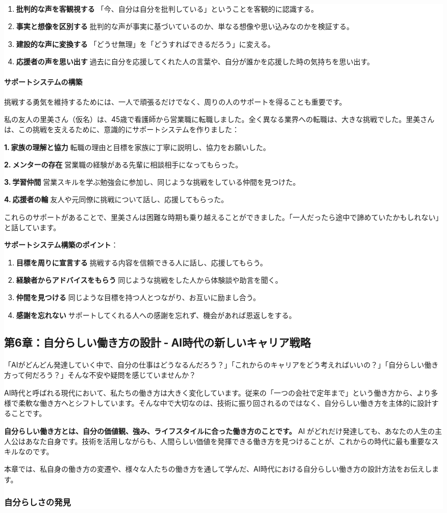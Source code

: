 1. **批判的な声を客観視する**
「今、自分は自分を批判している」ということを客観的に認識する。

2. **事実と想像を区別する**
批判的な声が事実に基づいているのか、単なる想像や思い込みなのかを検証する。

3. **建設的な声に変換する**
「どうせ無理」を「どうすればできるだろう」に変える。

4. **応援者の声を思い出す**
過去に自分を応援してくれた人の言葉や、自分が誰かを応援した時の気持ちを思い出す。

#### サポートシステムの構築

挑戦する勇気を維持するためには、一人で頑張るだけでなく、周りの人のサポートを得ることも重要です。

私の友人の里美さん（仮名）は、45歳で看護師から営業職に転職しました。全く異なる業界への転職は、大きな挑戦でした。里美さんは、この挑戦を支えるために、意識的にサポートシステムを作りました：

**1. 家族の理解と協力**
転職の理由と目標を家族に丁寧に説明し、協力をお願いした。

**2. メンターの存在**
営業職の経験がある先輩に相談相手になってもらった。

**3. 学習仲間**
営業スキルを学ぶ勉強会に参加し、同じような挑戦をしている仲間を見つけた。

**4. 応援者の輪**
友人や元同僚に挑戦について話し、応援してもらった。

これらのサポートがあることで、里美さんは困難な時期も乗り越えることができました。「一人だったら途中で諦めていたかもしれない」と話しています。

**サポートシステム構築のポイント**：

1. **目標を周りに宣言する**
挑戦する内容を信頼できる人に話し、応援してもらう。

2. **経験者からアドバイスをもらう**
同じような挑戦をした人から体験談や助言を聞く。

3. **仲間を見つける**
同じような目標を持つ人とつながり、お互いに励まし合う。

4. **感謝を忘れない**
サポートしてくれる人への感謝を忘れず、機会があれば恩返しをする。

## 第6章：自分らしい働き方の設計 - AI時代の新しいキャリア戦略

「AIがどんどん発達していく中で、自分の仕事はどうなるんだろう？」「これからのキャリアをどう考えればいいの？」「自分らしい働き方って何だろう？」そんな不安や疑問を感じていませんか？

AI時代と呼ばれる現代において、私たちの働き方は大きく変化しています。従来の「一つの会社で定年まで」という働き方から、より多様で柔軟な働き方へとシフトしています。そんな中で大切なのは、技術に振り回されるのではなく、自分らしい働き方を主体的に設計することです。

**自分らしい働き方とは、自分の価値観、強み、ライフスタイルに合った働き方のことです。** AI がどれだけ発達しても、あなたの人生の主人公はあなた自身です。技術を活用しながらも、人間らしい価値を発揮できる働き方を見つけることが、これからの時代に最も重要なスキルなのです。

本章では、私自身の働き方の変遷や、様々な人たちの働き方を通して学んだ、AI時代における自分らしい働き方の設計方法をお伝えします。

### 自分らしさの発見
